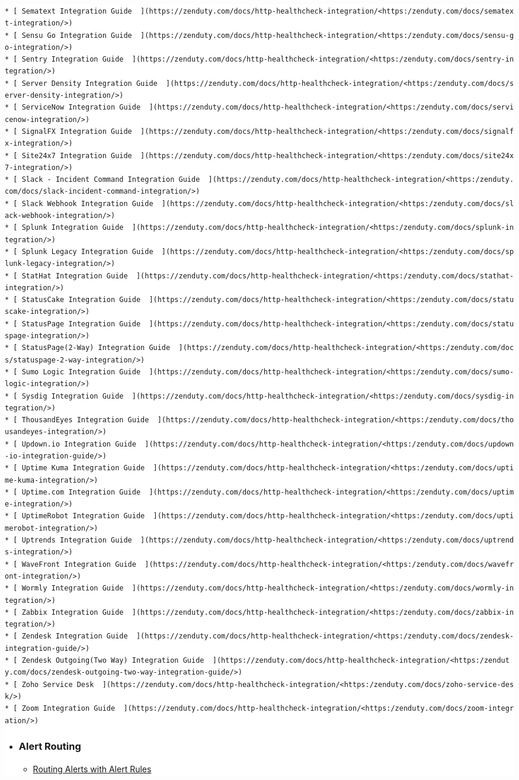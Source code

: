     * [ Sematext Integration Guide  ](https://zenduty.com/docs/http-healthcheck-integration/<https:/zenduty.com/docs/sematext-integration/>)
    * [ Sensu Go Integration Guide  ](https://zenduty.com/docs/http-healthcheck-integration/<https:/zenduty.com/docs/sensu-go-integration/>)
    * [ Sentry Integration Guide  ](https://zenduty.com/docs/http-healthcheck-integration/<https:/zenduty.com/docs/sentry-integration/>)
    * [ Server Density Integration Guide  ](https://zenduty.com/docs/http-healthcheck-integration/<https:/zenduty.com/docs/server-density-integration/>)
    * [ ServiceNow Integration Guide  ](https://zenduty.com/docs/http-healthcheck-integration/<https:/zenduty.com/docs/servicenow-integration/>)
    * [ SignalFX Integration Guide  ](https://zenduty.com/docs/http-healthcheck-integration/<https:/zenduty.com/docs/signalfx-integration/>)
    * [ Site24x7 Integration Guide  ](https://zenduty.com/docs/http-healthcheck-integration/<https:/zenduty.com/docs/site24x7-integration/>)
    * [ Slack - Incident Command Integration Guide  ](https://zenduty.com/docs/http-healthcheck-integration/<https:/zenduty.com/docs/slack-incident-command-integration/>)
    * [ Slack Webhook Integration Guide  ](https://zenduty.com/docs/http-healthcheck-integration/<https:/zenduty.com/docs/slack-webhook-integration/>)
    * [ Splunk Integration Guide  ](https://zenduty.com/docs/http-healthcheck-integration/<https:/zenduty.com/docs/splunk-integration/>)
    * [ Splunk Legacy Integration Guide  ](https://zenduty.com/docs/http-healthcheck-integration/<https:/zenduty.com/docs/splunk-legacy-integration/>)
    * [ StatHat Integration Guide  ](https://zenduty.com/docs/http-healthcheck-integration/<https:/zenduty.com/docs/stathat-integration/>)
    * [ StatusCake Integration Guide  ](https://zenduty.com/docs/http-healthcheck-integration/<https:/zenduty.com/docs/statuscake-integration/>)
    * [ StatusPage Integration Guide  ](https://zenduty.com/docs/http-healthcheck-integration/<https:/zenduty.com/docs/statuspage-integration/>)
    * [ StatusPage(2-Way) Integration Guide  ](https://zenduty.com/docs/http-healthcheck-integration/<https:/zenduty.com/docs/statuspage-2-way-integration/>)
    * [ Sumo Logic Integration Guide  ](https://zenduty.com/docs/http-healthcheck-integration/<https:/zenduty.com/docs/sumo-logic-integration/>)
    * [ Sysdig Integration Guide  ](https://zenduty.com/docs/http-healthcheck-integration/<https:/zenduty.com/docs/sysdig-integration/>)
    * [ ThousandEyes Integration Guide  ](https://zenduty.com/docs/http-healthcheck-integration/<https:/zenduty.com/docs/thousandeyes-integration/>)
    * [ Updown.io Integration Guide  ](https://zenduty.com/docs/http-healthcheck-integration/<https:/zenduty.com/docs/updown-io-integration-guide/>)
    * [ Uptime Kuma Integration Guide  ](https://zenduty.com/docs/http-healthcheck-integration/<https:/zenduty.com/docs/uptime-kuma-integration/>)
    * [ Uptime.com Integration Guide  ](https://zenduty.com/docs/http-healthcheck-integration/<https:/zenduty.com/docs/uptime-integration/>)
    * [ UptimeRobot Integration Guide  ](https://zenduty.com/docs/http-healthcheck-integration/<https:/zenduty.com/docs/uptimerobot-integration/>)
    * [ Uptrends Integration Guide  ](https://zenduty.com/docs/http-healthcheck-integration/<https:/zenduty.com/docs/uptrends-integration/>)
    * [ WaveFront Integration Guide  ](https://zenduty.com/docs/http-healthcheck-integration/<https:/zenduty.com/docs/wavefront-integration/>)
    * [ Wormly Integration Guide  ](https://zenduty.com/docs/http-healthcheck-integration/<https:/zenduty.com/docs/wormly-integration/>)
    * [ Zabbix Integration Guide  ](https://zenduty.com/docs/http-healthcheck-integration/<https:/zenduty.com/docs/zabbix-integration/>)
    * [ Zendesk Integration Guide  ](https://zenduty.com/docs/http-healthcheck-integration/<https:/zenduty.com/docs/zendesk-integration-guide/>)
    * [ Zendesk Outgoing(Two Way) Integration Guide  ](https://zenduty.com/docs/http-healthcheck-integration/<https:/zenduty.com/docs/zendesk-outgoing-two-way-integration-guide/>)
    * [ Zoho Service Desk  ](https://zenduty.com/docs/http-healthcheck-integration/<https:/zenduty.com/docs/zoho-service-desk/>)
    * [ Zoom Integration Guide  ](https://zenduty.com/docs/http-healthcheck-integration/<https:/zenduty.com/docs/zoom-integration/>)
  * ###  Alert Routing 
    * [ Routing Alerts with Alert Rules  ](https://zenduty.com/docs/http-healthcheck-integration/<https:/zenduty.com/docs/alertrules/>)